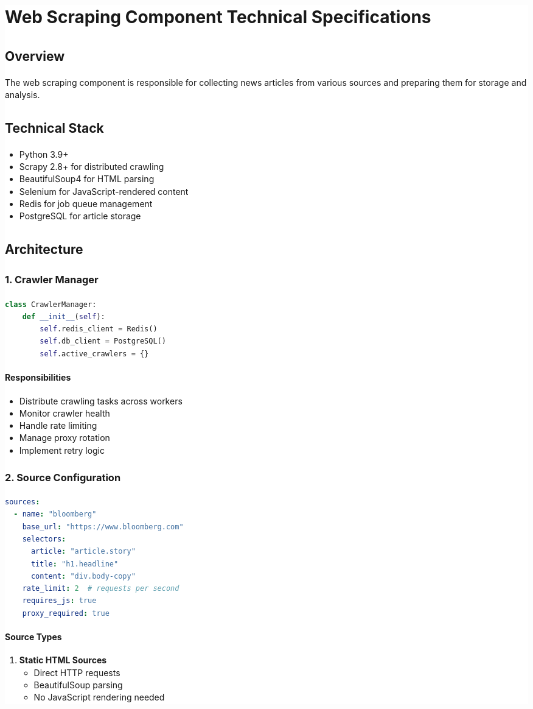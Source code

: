 # Web Scraping Component Technical Specifications

## Overview
The web scraping component is responsible for collecting news articles from various sources and preparing them for storage and analysis.

## Technical Stack
- Python 3.9+
- Scrapy 2.8+ for distributed crawling
- BeautifulSoup4 for HTML parsing
- Selenium for JavaScript-rendered content
- Redis for job queue management
- PostgreSQL for article storage

## Architecture

### 1. Crawler Manager
```python
class CrawlerManager:
    def __init__(self):
        self.redis_client = Redis()
        self.db_client = PostgreSQL()
        self.active_crawlers = {}
```

#### Responsibilities
- Distribute crawling tasks across workers
- Monitor crawler health
- Handle rate limiting
- Manage proxy rotation
- Implement retry logic

### 2. Source Configuration
```yaml
sources:
  - name: "bloomberg"
    base_url: "https://www.bloomberg.com"
    selectors:
      article: "article.story"
      title: "h1.headline"
      content: "div.body-copy"
    rate_limit: 2  # requests per second
    requires_js: true
    proxy_required: true
```

#### Source Types
1. **Static HTML Sources**
   - Direct HTTP requests
   - BeautifulSoup parsing
   - No JavaScript rendering needed
